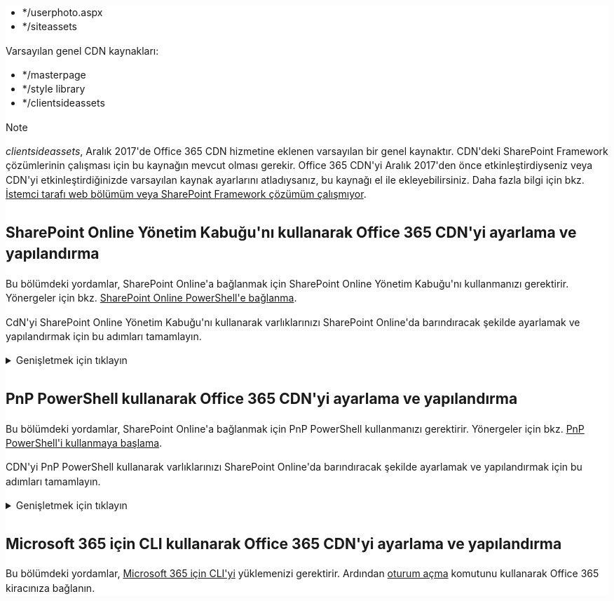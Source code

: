 + \*/userphoto.aspx
+ \*/siteassets

Varsayılan genel CDN kaynakları:

+ \*/masterpage
+ \*/style library
+ \*/clientsideassets

> [!NOTE]
> _clientsideassets_, Aralık 2017'de Office 365 CDN hizmetine eklenen varsayılan bir genel kaynaktır. CDN'deki SharePoint Framework çözümlerinin çalışması için bu kaynağın mevcut olması gerekir. Office 365 CDN'yi Aralık 2017'den önce etkinleştirdiyseniz veya CDN'yi etkinleştirdiğinizde varsayılan kaynak ayarlarını atladıysanız, bu kaynağı el ile ekleyebilirsiniz. Daha fazla bilgi için bkz. [İstemci tarafı web bölümüm veya SharePoint Framework çözümüm çalışmıyor](use-microsoft-365-cdn-with-spo.md#my-client-side-web-part-or-sharepoint-framework-solution-isnt-working).

<a name="CDNSetupinPShell"> </a>
## <a name="set-up-and-configure-the-office-365-cdn-by-using-the-sharepoint-online-management-shell"></a>SharePoint Online Yönetim Kabuğu'nı kullanarak Office 365 CDN'yi ayarlama ve yapılandırma

Bu bölümdeki yordamlar, SharePoint Online'a bağlanmak için SharePoint Online Yönetim Kabuğu'nı kullanmanızı gerektirir. Yönergeler için bkz. [SharePoint Online PowerShell'e bağlanma](/powershell/sharepoint/sharepoint-online/connect-sharepoint-online).

CdN'yi SharePoint Online Yönetim Kabuğu'nı kullanarak varlıklarınızı SharePoint Online'da barındıracak şekilde ayarlamak ve yapılandırmak için bu adımları tamamlayın.

<details><summary>Genişletmek için tıklayın</summary></details>

<a name="CDNSetupinPnPPosh"> </a>
## <a name="set-up-and-configure-the-office-365-cdn-by-using-pnp-powershell"></a>PnP PowerShell kullanarak Office 365 CDN'yi ayarlama ve yapılandırma

Bu bölümdeki yordamlar, SharePoint Online'a bağlanmak için PnP PowerShell kullanmanızı gerektirir. Yönergeler için bkz. [PnP PowerShell'i kullanmaya başlama](https://github.com/SharePoint/PnP-PowerShell#getting-started).

CDN'yi PnP PowerShell kullanarak varlıklarınızı SharePoint Online'da barındıracak şekilde ayarlamak ve yapılandırmak için bu adımları tamamlayın.

<details><summary>Genişletmek için tıklayın</summary></details>

<a name="CDNSetupinCLI"> </a>
## <a name="set-up-and-configure-the-office-365-cdn-using-the-cli-for-microsoft-365"></a>Microsoft 365 için CLI kullanarak Office 365 CDN'yi ayarlama ve yapılandırma

Bu bölümdeki yordamlar, [Microsoft 365 için CLI'yi](https://aka.ms/cli-m365) yüklemenizi gerektirir. Ardından [oturum açma](https://pnp.github.io/cli-microsoft365/cmd/login/) komutunu kullanarak Office 365 kiracınıza bağlanın.
